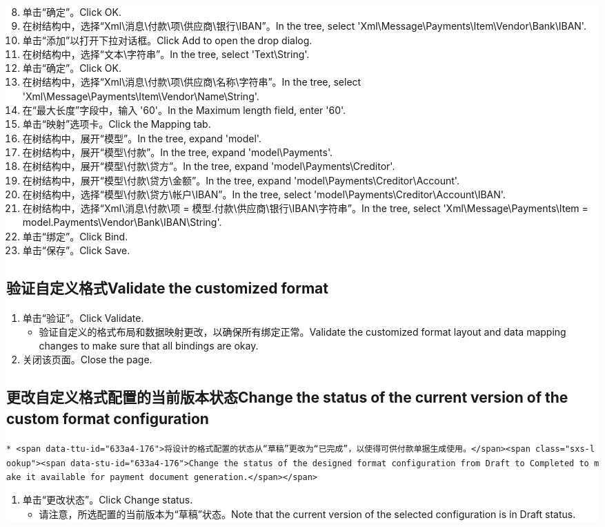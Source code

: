 8. <span data-ttu-id="633a4-155">单击“确定”。</span><span class="sxs-lookup"><span data-stu-id="633a4-155">Click OK.</span></span>
9. <span data-ttu-id="633a4-156">在树结构中，选择“Xml\消息\付款\项\供应商\银行\IBAN”。</span><span class="sxs-lookup"><span data-stu-id="633a4-156">In the tree, select 'Xml\Message\Payments\Item\Vendor\Bank\IBAN'.</span></span>
10. <span data-ttu-id="633a4-157">单击“添加”以打开下拉对话框。</span><span class="sxs-lookup"><span data-stu-id="633a4-157">Click Add to open the drop dialog.</span></span>
11. <span data-ttu-id="633a4-158">在树结构中，选择“文本\字符串”。</span><span class="sxs-lookup"><span data-stu-id="633a4-158">In the tree, select 'Text\String'.</span></span>
12. <span data-ttu-id="633a4-159">单击“确定”。</span><span class="sxs-lookup"><span data-stu-id="633a4-159">Click OK.</span></span>
13. <span data-ttu-id="633a4-160">在树结构中，选择“Xml\消息\付款\项\供应商\名称\字符串”。</span><span class="sxs-lookup"><span data-stu-id="633a4-160">In the tree, select 'Xml\Message\Payments\Item\Vendor\Name\String'.</span></span>
14. <span data-ttu-id="633a4-161">在“最大长度”字段中，输入 '60'。</span><span class="sxs-lookup"><span data-stu-id="633a4-161">In the Maximum length field, enter '60'.</span></span>
15. <span data-ttu-id="633a4-162">单击“映射”选项卡。</span><span class="sxs-lookup"><span data-stu-id="633a4-162">Click the Mapping tab.</span></span>
16. <span data-ttu-id="633a4-163">在树结构中，展开“模型”。</span><span class="sxs-lookup"><span data-stu-id="633a4-163">In the tree, expand 'model'.</span></span>
17. <span data-ttu-id="633a4-164">在树结构中，展开“模型\付款”。</span><span class="sxs-lookup"><span data-stu-id="633a4-164">In the tree, expand 'model\Payments'.</span></span>
18. <span data-ttu-id="633a4-165">在树结构中，展开“模型\付款\贷方”。</span><span class="sxs-lookup"><span data-stu-id="633a4-165">In the tree, expand 'model\Payments\Creditor'.</span></span>
19. <span data-ttu-id="633a4-166">在树结构中，展开“模型\付款\贷方\金额”。</span><span class="sxs-lookup"><span data-stu-id="633a4-166">In the tree, expand 'model\Payments\Creditor\Account'.</span></span>
20. <span data-ttu-id="633a4-167">在树结构中，选择“模型\付款\贷方\帐户\IBAN”。</span><span class="sxs-lookup"><span data-stu-id="633a4-167">In the tree, select 'model\Payments\Creditor\Account\IBAN'.</span></span>
21. <span data-ttu-id="633a4-168">在树结构中，选择“Xml\消息\付款\项 = 模型.付款\供应商\银行\IBAN\字符串”。</span><span class="sxs-lookup"><span data-stu-id="633a4-168">In the tree, select 'Xml\Message\Payments\Item =  model.Payments\Vendor\Bank\IBAN\String'.</span></span>
22. <span data-ttu-id="633a4-169">单击“绑定”。</span><span class="sxs-lookup"><span data-stu-id="633a4-169">Click Bind.</span></span>
23. <span data-ttu-id="633a4-170">单击“保存”。</span><span class="sxs-lookup"><span data-stu-id="633a4-170">Click Save.</span></span>

## <a name="validate-the-customized-format"></a><span data-ttu-id="633a4-171">验证自定义格式</span><span class="sxs-lookup"><span data-stu-id="633a4-171">Validate the customized format</span></span>
1. <span data-ttu-id="633a4-172">单击“验证”。</span><span class="sxs-lookup"><span data-stu-id="633a4-172">Click Validate.</span></span>
    * <span data-ttu-id="633a4-173">验证自定义的格式布局和数据映射更改，以确保所有绑定正常。</span><span class="sxs-lookup"><span data-stu-id="633a4-173">Validate the customized format layout and data mapping changes to make sure that all bindings are okay.</span></span>  
2. <span data-ttu-id="633a4-174">关闭该页面。</span><span class="sxs-lookup"><span data-stu-id="633a4-174">Close the page.</span></span>

## <a name="change-the-status-of-the-current-version-of-the-custom-format-configuration"></a><span data-ttu-id="633a4-175">更改自定义格式配置的当前版本状态</span><span class="sxs-lookup"><span data-stu-id="633a4-175">Change the status of the current version of the custom format configuration</span></span>
    * <span data-ttu-id="633a4-176">将设计的格式配置的状态从“草稿”更改为“已完成”，以使得可供付款单据生成使用。</span><span class="sxs-lookup"><span data-stu-id="633a4-176">Change the status of the designed format configuration from Draft to Completed to make it available for payment document generation.</span></span>  
1. <span data-ttu-id="633a4-177">单击“更改状态”。</span><span class="sxs-lookup"><span data-stu-id="633a4-177">Click Change status.</span></span>
    * <span data-ttu-id="633a4-178">请注意，所选配置的当前版本为“草稿”状态。</span><span class="sxs-lookup"><span data-stu-id="633a4-178">Note that the current version of the selected configuration is in Draft status.</span></span>  